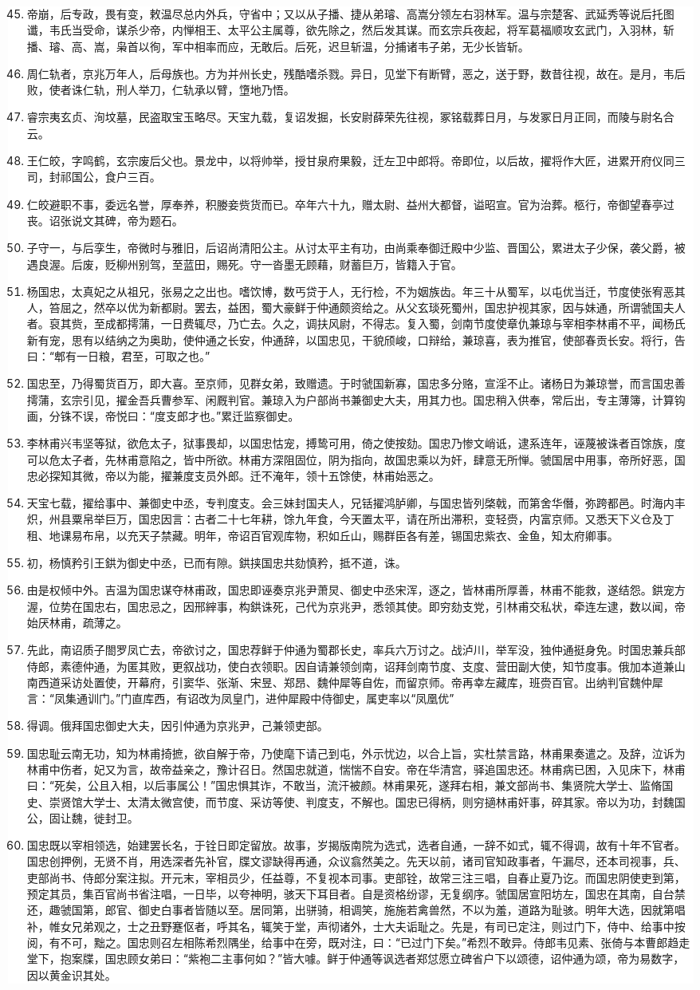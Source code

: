 45. <span id="列传第一百三十一_外戚-45"></span>
帝崩，后专政，畏有变，敕温尽总内外兵，守省中；又以从子播、捷从弟璿、高嵩分领左右羽林军。温与宗楚客、武延秀等说后托图谶，韦氏当受命，谋杀少帝，内惮相王、太平公主属尊，欲先除之，然后发其谋。而玄宗兵夜起，将军葛福顺攻玄武门，入羽林，斩播、璿、高、嵩，枭首以徇，军中相率而应，无敢后。后死，迟旦斩温，分捕诸韦子弟，无少长皆斩。

46. <span id="列传第一百三十一_外戚-46"></span>
周仁轨者，京兆万年人，后母族也。方为并州长史，残酷嗜杀戮。异日，见堂下有断臂，恶之，送于野，数昔往视，故在。是月，韦后败，使者诛仁轨，刑人举刀，仁轨承以臂，墯地乃悟。

47. <span id="列传第一百三十一_外戚-47"></span>
睿宗夷玄贞、洵坟墓，民盗取宝玉略尽。天宝九载，复诏发掘，长安尉薛荣先往视，冢铭载葬日月，与发冢日月正同，而陵与尉名合云。

48. <span id="列传第一百三十一_外戚-48"></span>
王仁皎，字鸣鹤，玄宗废后父也。景龙中，以将帅举，授甘泉府果毅，迁左卫中郎将。帝即位，以后故，擢将作大匠，进累开府仪同三司，封祁国公，食户三百。

49. <span id="列传第一百三十一_外戚-49"></span>
仁皎避职不事，委远名誉，厚奉养，积媵妾赀货而已。卒年六十九，赠太尉、益州大都督，谥昭宣。官为治葬。柩行，帝御望春亭过丧。诏张说文其碑，帝为题石。

50. <span id="列传第一百三十一_外戚-50"></span>
子守一，与后孪生，帝微时与雅旧，后诏尚清阳公主。从讨太平主有功，由尚乘奉御迁殿中少监、晋国公，累进太子少保，袭父爵，被遇良渥。后废，贬柳州别驾，至蓝田，赐死。守一沓墨无顾藉，财蓄巨万，皆籍入于官。

51. <span id="列传第一百三十一_外戚-51"></span>
杨国忠，太真妃之从祖兄，张易之之出也。嗜饮博，数丐贷于人，无行检，不为姻族齿。年三十从蜀军，以屯优当迁，节度使张宥恶其人，笞屈之，然卒以优为新都尉。罢去，益困，蜀大豪鲜于仲通颇资给之。从父玄琰死蜀州，国忠护视其家，因与妹通，所谓虢国夫人者。裒其赀，至成都摴蒲，一日费辄尽，乃亡去。久之，调扶风尉，不得志。复入蜀，剑南节度使章仇兼琼与宰相李林甫不平，闻杨氏新有宠，思有以结纳之为奥助，使仲通之长安，仲通辞，以国忠见，干貌颀峻，口辩给，兼琼喜，表为推官，使部春贡长安。将行，告曰：“郫有一日粮，君至，可取之也。”

52. <span id="列传第一百三十一_外戚-52"></span>
国忠至，乃得蜀货百万，即大喜。至京师，见群女弟，致赠遗。于时虢国新寡，国忠多分赂，宣淫不止。诸杨日为兼琼誉，而言国忠善摴蒲，玄宗引见，擢金吾兵曹参军、闲厩判官。兼琼入为户部尚书兼御史大夫，用其力也。国忠稍入供奉，常后出，专主薄簿，计算钩画，分铢不误，帝悦曰：“度支郎才也。”累迁监察御史。

53. <span id="列传第一百三十一_外戚-53"></span>
李林甫兴韦坚等狱，欲危太子，狱事畏却，以国忠怙宠，搏鸷可用，倚之使按劾。国忠乃惨文峭诋，逮系连年，诬蔑被诛者百馀族，度可以危太子者，先林甫意陷之，皆中所欲。林甫方深阻固位，阴为指向，故国忠乘以为奸，肆意无所惮。虢国居中用事，帝所好恶，国忠必探知其微，帝以为能，擢兼度支员外郎。迁不淹年，领十五馀使，林甫始恶之。

54. <span id="列传第一百三十一_外戚-54"></span>
天宝七载，擢给事中、兼御史中丞，专判度支。会三妹封国夫人，兄铦擢鸿胪卿，与国忠皆列棨戟，而第舍华僭，弥跨都邑。时海内丰炽，州县粟帛举巨万，国忠因言：古者二十七年耕，馀九年食，今天置太平，请在所出滞积，变轻赍，内富京师。又悉天下义仓及丁租、地课易布帛，以充天子禁藏。明年，帝诏百官观库物，积如丘山，赐群臣各有差，锡国忠紫衣、金鱼，知太府卿事。

55. <span id="列传第一百三十一_外戚-55"></span>
初，杨慎矜引王鉷为御史中丞，已而有隙。鉷挟国忠共劾慎矜，抵不道，诛。

56. <span id="列传第一百三十一_外戚-56"></span>
由是权倾中外。吉温为国忠谋夺林甫政，国忠即诬奏京兆尹萧炅、御史中丞宋浑，逐之，皆林甫所厚善，林甫不能救，遂结怨。鉷宠方渥，位势在国忠右，国忠忌之，因邢縡事，构鉷诛死，己代为京兆尹，悉领其使。即穷劾支党，引林甫交私状，牵连左逮，数以闻，帝始厌林甫，疏薄之。

57. <span id="列传第一百三十一_外戚-57"></span>
先此，南诏质子閤罗凤亡去，帝欲讨之，国忠荐鲜于仲通为蜀郡长史，率兵六万讨之。战泸川，举军没，独仲通挺身免。时国忠兼兵部侍郎，素德仲通，为匿其败，更叙战功，使白衣领职。因自请兼领剑南，诏拜剑南节度、支度、营田副大使，知节度事。俄加本道兼山南西道采访处置使，开幕府，引窦华、张渐、宋昱、郑昂、魏仲犀等自佐，而留京师。帝再幸左藏库，班赍百官。出纳判官魏仲犀言：“凤集通训门。”门直库西，有诏改为凤皇门，进仲犀殿中侍御史，属吏率以“凤凰优”

58. <span id="列传第一百三十一_外戚-58"></span>
得调。俄拜国忠御史大夫，因引仲通为京兆尹，己兼领吏部。

59. <span id="列传第一百三十一_外戚-59"></span>
国忠耻云南无功，知为林甫掎摭，欲自解于帝，乃使麾下请己到屯，外示忧边，以合上旨，实杜禁言路，林甫果奏遣之。及辞，泣诉为林甫中伤者，妃又为言，故帝益亲之，豫计召日。然国忠就道，惴惴不自安。帝在华清宫，驿追国忠还。林甫病已困，入见床下，林甫曰：“死矣，公且入相，以后事属公！”国忠惧其诈，不敢当，流汗被颜。林甫果死，遂拜右相，兼文部尚书、集贤院大学士、监脩国史、崇贤馆大学士、太清太微宫使，而节度、采访等使、判度支，不解也。国忠已得柄，则穷擿林甫奸事，碎其家。帝以为功，封魏国公，固让魏，徙封卫。

60. <span id="列传第一百三十一_外戚-60"></span>
国忠既以宰相领选，始建罢长名，于铨日即定留放。故事，岁揭版南院为选式，选者自通，一辞不如式，辄不得调，故有十年不官者。国忠创押例，无贤不肖，用选深者先补官，牒文谬缺得再通，众议翕然美之。先天以前，诸司官知政事者，午漏尽，还本司视事，兵、吏部尚书、侍郎分案注拟。开元末，宰相员少，任益尊，不复视本司事。吏部铨，故常三注三唱，自春止夏乃讫。而国忠阴使吏到第，预定其员，集百官尚书省注唱，一日毕，以夸神明，骇天下耳目者。自是资格纷谬，无复纲序。虢国居宣阳坊左，国忠在其南，自台禁还，趣虢国第，郎官、御史白事者皆随以至。居同第，出骈骑，相调笑，施施若禽兽然，不以为羞，道路为耻骇。明年大选，因就第唱补，帷女兄弟观之，士之丑野蹇伛者，呼其名，辄笑于堂，声彻诸外，士大夫诟耻之。先是，有司已定注，则过门下，侍中、给事中按阅，有不可，黜之。国忠则召左相陈希烈隅坐，给事中在旁，既对注，曰：“已过门下矣。”希烈不敢异。侍郎韦见素、张倚与本曹郎趋走堂下，抱案牒，国忠顾女弟曰：“紫袍二主事何如？”皆大噱。鲜于仲通等讽选者郑怤愿立碑省户下以颂德，诏仲通为颂，帝为易数字，因以黄金识其处。
